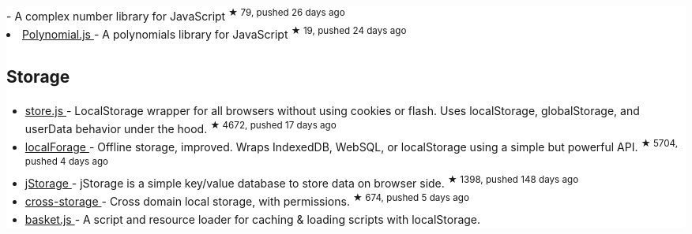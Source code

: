   </a>
  - A complex number library for JavaScript
  <sup>
   &#9733 79, pushed 26 days ago
  </sup>
 </li>
 <li>
  <a href="https://github.com/infusion/Polynomial.js">
   Polynomial.js
  </a>
  - A polynomials library for JavaScript
  <sup>
   &#9733 19, pushed 24 days ago
  </sup>
 </li>
</ul>
<h2>
 Storage
</h2>
<ul>
 <li>
  <a href="https://github.com/marcuswestin/store.js">
   store.js
  </a>
  - LocalStorage wrapper for all browsers without using cookies or flash. Uses localStorage, globalStorage, and userData behavior under the hood.
  <sup>
   &#9733 4672, pushed 17 days ago
  </sup>
 </li>
 <li>
  <a href="https://github.com/mozilla/localForage">
   localForage
  </a>
  - Offline storage, improved. Wraps IndexedDB, WebSQL, or localStorage using a simple but powerful API.
  <sup>
   &#9733 5704, pushed 4 days ago
  </sup>
 </li>
 <li>
  <a href="https://github.com/andris9/jStorage">
   jStorage
  </a>
  - jStorage is a simple key/value database to store data on browser side.
  <sup>
   &#9733 1398, pushed 148 days ago
  </sup>
 </li>
 <li>
  <a href="https://github.com/zendesk/cross-storage">
   cross-storage
  </a>
  - Cross domain local storage, with permissions.
  <sup>
   &#9733 674, pushed 5 days ago
  </sup>
 </li>
 <li>
  <a href="https://github.com/addyosmani/basket.js">
   basket.js
  </a>
  - A script and resource loader for caching & loading scripts with localStorage.
  <sup>